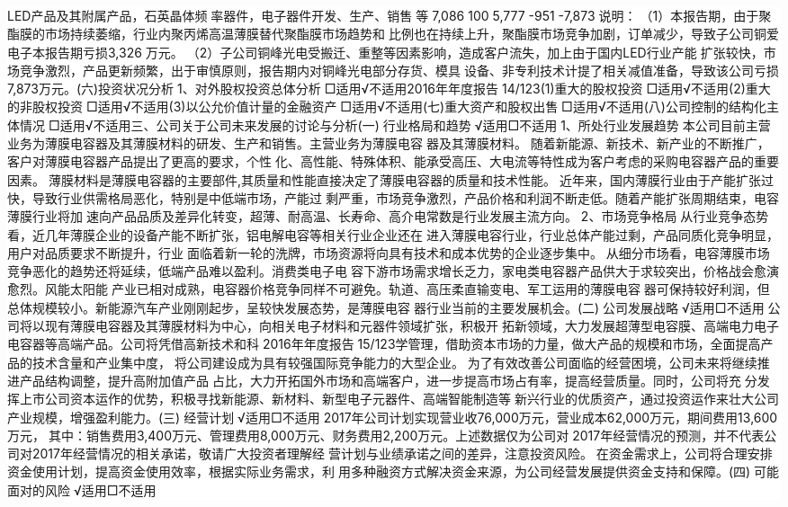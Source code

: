 LED产品及其附属产品，石英晶体频
率器件，电子器件开发、生产、销售
等
7,086
100
5,777
-951
-7,873
说明：
（1）本报告期，由于聚酯膜的市场持续萎缩，行业内聚丙烯高温薄膜替代聚酯膜市场趋势和
比例也在持续上升，聚酯膜市场竞争加剧，订单减少，导致子公司铜爱电子本报告期亏损3,326
万元。
（2）子公司铜峰光电受搬迁、重整等因素影响，造成客户流失，加上由于国内LED行业产能
扩张较快，市场竞争激烈，产品更新频繁，出于审慎原则，报告期内对铜峰光电部分存货、模具
设备、非专利技术计提了相关减值准备，导致该公司亏损7,873万元。(六)投资状况分析
1、对外股权投资总体分析
□适用√不适用2016年年度报告
14/123(1)重大的股权投资
□适用√不适用(2)重大的非股权投资
□适用√不适用(3)以公允价值计量的金融资产
□适用√不适用(七)重大资产和股权出售
□适用√不适用(八)公司控制的结构化主体情况
□适用√不适用三、公司关于公司未来发展的讨论与分析(一)
行业格局和趋势
√适用□不适用
1、所处行业发展趋势
本公司目前主营业务为薄膜电容器及其薄膜材料的研发、生产和销售。主营业务为薄膜电容
器及其薄膜材料。
随着新能源、新技术、新产业的不断推广，客户对薄膜电容器产品提出了更高的要求，个性
化、高性能、特殊体积、能承受高压、大电流等特性成为客户考虑的采购电容器产品的重要因素。
薄膜材料是薄膜电容器的主要部件,其质量和性能直接决定了薄膜电容器的质量和技术性能。
近年来，国内薄膜行业由于产能扩张过快，导致行业供需格局恶化，特别是中低端市场，产能过
剩严重，市场竞争激烈，产品价格和利润不断走低。随着产能扩张周期结束，电容薄膜行业将加
速向产品品质及差异化转变，超薄、耐高温、长寿命、高介电常数是行业发展主流方向。
2、市场竞争格局
从行业竞争态势看，近几年薄膜企业的设备产能不断扩张，铝电解电容等相关行业企业还在
进入薄膜电容行业，行业总体产能过剩，产品同质化竞争明显，用户对品质要求不断提升，行业
面临着新一轮的洗牌，市场资源将向具有技术和成本优势的企业逐步集中。
从细分市场看，电容薄膜市场竞争恶化的趋势还将延续，低端产品难以盈利。消费类电子电
容下游市场需求增长乏力，家电类电容器产品供大于求较突出，价格战会愈演愈烈。风能太阳能
产业已相对成熟，电容器价格竞争同样不可避免。轨道、高压柔直输变电、军工运用的薄膜电容
器可保持较好利润，但总体规模较小。新能源汽车产业刚刚起步，呈较快发展态势，是薄膜电容
器行业当前的主要发展机会。(二)
公司发展战略
√适用□不适用
公司将以现有薄膜电容器及其薄膜材料为中心，向相关电子材料和元器件领域扩张，积极开
拓新领域，大力发展超薄型电容膜、高端电力电子电容器等高端产品。公司将凭借高新技术和科
2016年年度报告
15/123学管理，借助资本市场的力量，做大产品的规模和市场，全面提高产品的技术含量和产业集中度，
将公司建设成为具有较强国际竞争能力的大型企业。
为了有效改善公司面临的经营困境，公司未来将继续推进产品结构调整，提升高附加值产品
占比，大力开拓国外市场和高端客户，进一步提高市场占有率，提高经营质量。同时，公司将充
分发挥上市公司资本运作的优势，积极寻找新能源、新材料、新型电子元器件、高端智能制造等
新兴行业的优质资产，通过投资运作来壮大公司产业规模，增强盈利能力。(三)
经营计划
√适用□不适用
2017年公司计划实现营业收76,000万元，营业成本62,000万元，期间费用13,600万元，
其中：销售费用3,400万元、管理费用8,000万元、财务费用2,200万元。上述数据仅为公司对
2017年经营情况的预测，并不代表公司对2017年经营情况的相关承诺，敬请广大投资者理解经
营计划与业绩承诺之间的差异，注意投资风险。
在资金需求上，公司将合理安排资金使用计划，提高资金使用效率，根据实际业务需求，利
用多种融资方式解决资金来源，为公司经营发展提供资金支持和保障。(四)
可能面对的风险
√适用□不适用